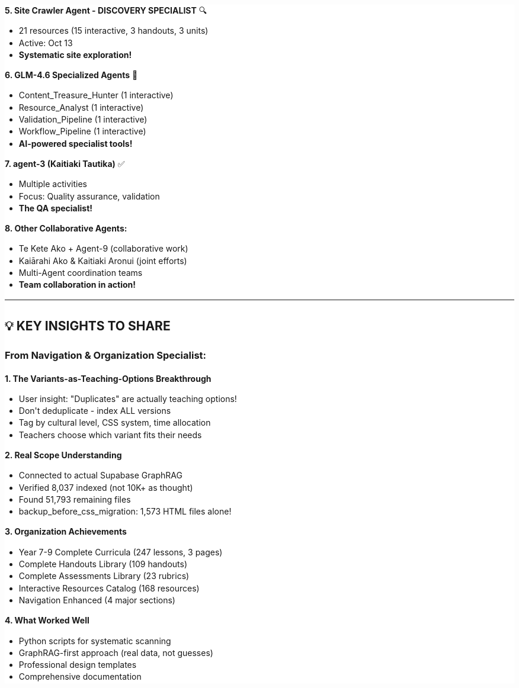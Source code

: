 **5. Site Crawler Agent - DISCOVERY SPECIALIST** 🔍
   - 21 resources (15 interactive, 3 handouts, 3 units)
   - Active: Oct 13
   - **Systematic site exploration!**

**6. GLM-4.6 Specialized Agents** 🤖
   - Content_Treasure_Hunter (1 interactive)
   - Resource_Analyst (1 interactive)  
   - Validation_Pipeline (1 interactive)
   - Workflow_Pipeline (1 interactive)
   - **AI-powered specialist tools!**

**7. agent-3 (Kaitiaki Tautika)** ✅
   - Multiple activities
   - Focus: Quality assurance, validation
   - **The QA specialist!**

**8. Other Collaborative Agents:**
   - Te Kete Ako + Agent-9 (collaborative work)
   - Kaiārahi Ako & Kaitiaki Aronui (joint efforts)
   - Multi-Agent coordination teams
   - **Team collaboration in action!**

---

## 💡 KEY INSIGHTS TO SHARE

### **From Navigation & Organization Specialist:**

**1. The Variants-as-Teaching-Options Breakthrough**
- User insight: "Duplicates" are actually teaching options!
- Don't deduplicate - index ALL versions
- Tag by cultural level, CSS system, time allocation
- Teachers choose which variant fits their needs

**2. Real Scope Understanding**
- Connected to actual Supabase GraphRAG
- Verified 8,037 indexed (not 10K+ as thought)
- Found 51,793 remaining files
- backup_before_css_migration: 1,573 HTML files alone!

**3. Organization Achievements**
- Year 7-9 Complete Curricula (247 lessons, 3 pages)
- Complete Handouts Library (109 handouts)
- Complete Assessments Library (23 rubrics)
- Interactive Resources Catalog (168 resources)
- Navigation Enhanced (4 major sections)

**4. What Worked Well**
- Python scripts for systematic scanning
- GraphRAG-first approach (real data, not guesses)
- Professional design templates
- Comprehensive documentation
